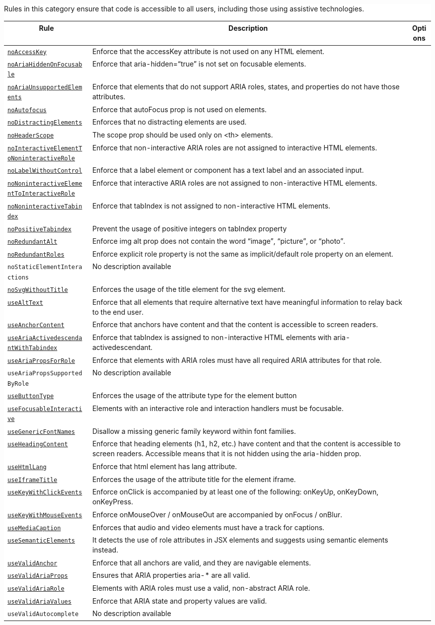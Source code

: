 Rules in this category ensure that code is accessible to all users, including those using assistive technologies.

| Rule | Description | Options |
| ---- | ----------- | ------- |
| [`noAccessKey`](https://biomejs.dev/linter/rules/no-access-key) | Enforce that the accessKey attribute is not used on any HTML element\. |  |
| [`noAriaHiddenOnFocusable`](https://biomejs.dev/linter/rules/no-aria-hidden-on-focusable) | Enforce that aria\-hidden=“true” is not set on focusable elements\. |  |
| [`noAriaUnsupportedElements`](https://biomejs.dev/linter/rules/no-aria-unsupported-elements) | Enforce that elements that do not support ARIA roles, states, and properties do not have those attributes\. |  |
| [`noAutofocus`](https://biomejs.dev/linter/rules/no-autofocus) | Enforce that autoFocus prop is not used on elements\. |  |
| [`noDistractingElements`](https://biomejs.dev/linter/rules/no-distracting-elements) | Enforces that no distracting elements are used\. |  |
| [`noHeaderScope`](https://biomejs.dev/linter/rules/no-header-scope) | The scope prop should be used only on \<th\> elements\. |  |
| [`noInteractiveElementToNoninteractiveRole`](https://biomejs.dev/linter/rules/no-interactive-element-to-noninteractive-role) | Enforce that non\-interactive ARIA roles are not assigned to interactive HTML elements\. |  |
| [`noLabelWithoutControl`](https://biomejs.dev/linter/rules/no-label-without-control) | Enforce that a label element or component has a text label and an associated input\. |  |
| [`noNoninteractiveElementToInteractiveRole`](https://biomejs.dev/linter/rules/no-noninteractive-element-to-interactive-role) | Enforce that interactive ARIA roles are not assigned to non\-interactive HTML elements\. |  |
| [`noNoninteractiveTabindex`](https://biomejs.dev/linter/rules/no-noninteractive-tabindex) | Enforce that tabIndex is not assigned to non\-interactive HTML elements\. |  |
| [`noPositiveTabindex`](https://biomejs.dev/linter/rules/no-positive-tabindex) | Prevent the usage of positive integers on tabIndex property |  |
| [`noRedundantAlt`](https://biomejs.dev/linter/rules/no-redundant-alt) | Enforce img alt prop does not contain the word “image”, “picture”, or “photo”\. |  |
| [`noRedundantRoles`](https://biomejs.dev/linter/rules/no-redundant-roles) | Enforce explicit role property is not the same as implicit/default role property on an element\. |  |
| `noStaticElementInteractions` | No description available |  |
| [`noSvgWithoutTitle`](https://biomejs.dev/linter/rules/no-svg-without-title) | Enforces the usage of the title element for the svg element\. |  |
| [`useAltText`](https://biomejs.dev/linter/rules/use-alt-text) | Enforce that all elements that require alternative text have meaningful information to relay back to the end user\. |  |
| [`useAnchorContent`](https://biomejs.dev/linter/rules/use-anchor-content) | Enforce that anchors have content and that the content is accessible to screen readers\. |  |
| [`useAriaActivedescendantWithTabindex`](https://biomejs.dev/linter/rules/use-aria-activedescendant-with-tabindex) | Enforce that tabIndex is assigned to non\-interactive HTML elements with aria\-activedescendant\. |  |
| [`useAriaPropsForRole`](https://biomejs.dev/linter/rules/use-aria-props-for-role) | Enforce that elements with ARIA roles must have all required ARIA attributes for that role\. |  |
| `useAriaPropsSupportedByRole` | No description available |  |
| [`useButtonType`](https://biomejs.dev/linter/rules/use-button-type) | Enforces the usage of the attribute type for the element button |  |
| [`useFocusableInteractive`](https://biomejs.dev/linter/rules/use-focusable-interactive) | Elements with an interactive role and interaction handlers must be focusable\. |  |
| [`useGenericFontNames`](https://biomejs.dev/linter/rules/use-generic-font-names) | Disallow a missing generic family keyword within font families\. |  |
| [`useHeadingContent`](https://biomejs.dev/linter/rules/use-heading-content) | Enforce that heading elements \(h1, h2, etc\.\) have content and that the content is accessible to screen readers\. Accessible means that it is not hidden using the aria\-hidden prop\. |  |
| [`useHtmlLang`](https://biomejs.dev/linter/rules/use-html-lang) | Enforce that html element has lang attribute\. |  |
| [`useIframeTitle`](https://biomejs.dev/linter/rules/use-iframe-title) | Enforces the usage of the attribute title for the element iframe\. |  |
| [`useKeyWithClickEvents`](https://biomejs.dev/linter/rules/use-key-with-click-events) | Enforce onClick is accompanied by at least one of the following: onKeyUp, onKeyDown, onKeyPress\. |  |
| [`useKeyWithMouseEvents`](https://biomejs.dev/linter/rules/use-key-with-mouse-events) | Enforce onMouseOver / onMouseOut are accompanied by onFocus / onBlur\. |  |
| [`useMediaCaption`](https://biomejs.dev/linter/rules/use-media-caption) | Enforces that audio and video elements must have a track for captions\. |  |
| [`useSemanticElements`](https://biomejs.dev/linter/rules/use-semantic-elements) | It detects the use of role attributes in JSX elements and suggests using semantic elements instead\. |  |
| [`useValidAnchor`](https://biomejs.dev/linter/rules/use-valid-anchor) | Enforce that all anchors are valid, and they are navigable elements\. |  |
| [`useValidAriaProps`](https://biomejs.dev/linter/rules/use-valid-aria-props) | Ensures that ARIA properties aria\-\* are all valid\. |  |
| [`useValidAriaRole`](https://biomejs.dev/linter/rules/use-valid-aria-role) | Elements with ARIA roles must use a valid, non\-abstract ARIA role\. |  |
| [`useValidAriaValues`](https://biomejs.dev/linter/rules/use-valid-aria-values) | Enforce that ARIA state and property values are valid\. |  |
| `useValidAutocomplete` | No description available |  |
